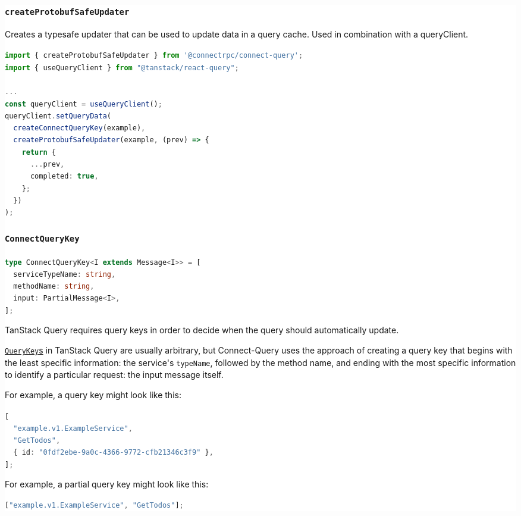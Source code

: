 ### `createProtobufSafeUpdater`

Creates a typesafe updater that can be used to update data in a query cache. Used in combination with a queryClient.

```ts
import { createProtobufSafeUpdater } from '@connectrpc/connect-query';
import { useQueryClient } from "@tanstack/react-query";

...
const queryClient = useQueryClient();
queryClient.setQueryData(
  createConnectQueryKey(example),
  createProtobufSafeUpdater(example, (prev) => {
    return {
      ...prev,
      completed: true,
    };
  })
);

```

### `ConnectQueryKey`

```ts
type ConnectQueryKey<I extends Message<I>> = [
  serviceTypeName: string,
  methodName: string,
  input: PartialMessage<I>,
];
```

TanStack Query requires query keys in order to decide when the query should automatically update.

[`QueryKey`s](https://tanstack.com/query/v4/docs/react/guides/query-keys) in TanStack Query are usually arbitrary, but Connect-Query uses the approach of creating a query key that begins with the least specific information: the service's `typeName`, followed by the method name, and ending with the most specific information to identify a particular request: the input message itself.

For example, a query key might look like this:

```ts
[
  "example.v1.ExampleService",
  "GetTodos",
  { id: "0fdf2ebe-9a0c-4366-9772-cfb21346c3f9" },
];
```

For example, a partial query key might look like this:

```ts
["example.v1.ExampleService", "GetTodos"];
```
